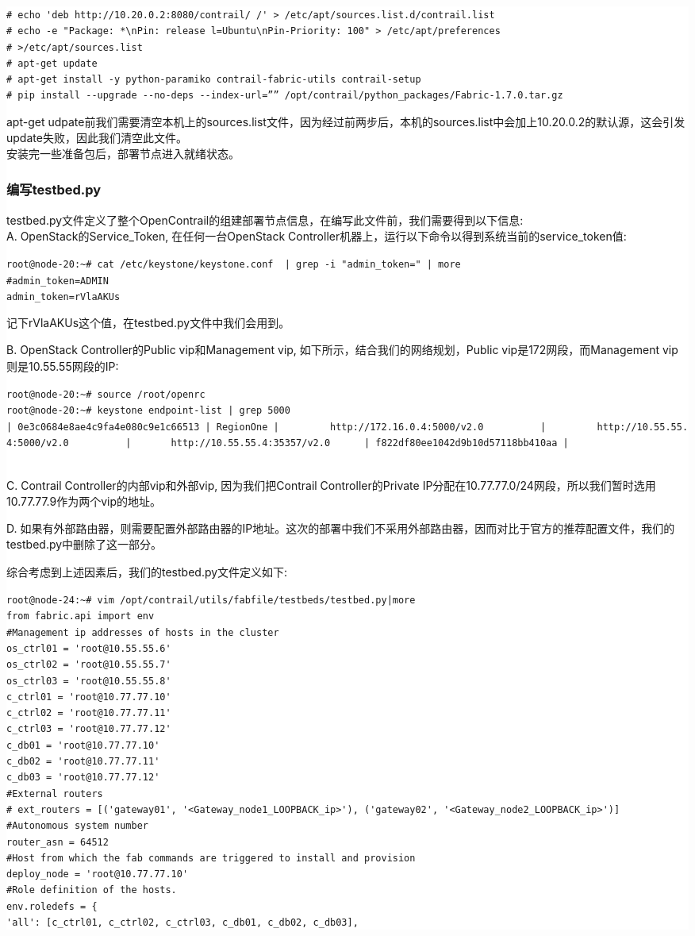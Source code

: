 ```
# echo 'deb http://10.20.0.2:8080/contrail/ /' > /etc/apt/sources.list.d/contrail.list
# echo -e "Package: *\nPin: release l=Ubuntu\nPin-Priority: 100" > /etc/apt/preferences
# >/etc/apt/sources.list
# apt-get update
# apt-get install -y python-paramiko contrail-fabric-utils contrail-setup
# pip install --upgrade --no-deps --index-url=”” /opt/contrail/python_packages/Fabric-1.7.0.tar.gz

```
apt-get udpate前我们需要清空本机上的sources.list文件，因为经过前两步后，本机的sources.list中会加上10.20.0.2的默认源，这会引发update失败，因此我们清空此文件。    
安装完一些准备包后，部署节点进入就绪状态。    

### 编写testbed.py
testbed.py文件定义了整个OpenContrail的组建部署节点信息，在编写此文件前，我们需要得到以下信息:    
A. OpenStack的Service_Token, 在任何一台OpenStack Controller机器上，运行以下命令以得到系统当前的service_token值:    

```
root@node-20:~# cat /etc/keystone/keystone.conf  | grep -i "admin_token=" | more
#admin_token=ADMIN
admin_token=rVlaAKUs

```
记下rVlaAKUs这个值，在testbed.py文件中我们会用到。    

B. OpenStack Controller的Public vip和Management vip, 如下所示，结合我们的网络规划，Public vip是172网段，而Management vip则是10.55.55网段的IP:    

```
root@node-20:~# source /root/openrc 
root@node-20:~# keystone endpoint-list | grep 5000
| 0e3c0684e8ae4c9fa4e080c9e1c66513 | RegionOne |         http://172.16.0.4:5000/v2.0          |         http://10.55.55.4:5000/v2.0          |       http://10.55.55.4:35357/v2.0      | f822df80ee1042d9b10d57118bb410aa |


```

C. Contrail Controller的内部vip和外部vip, 因为我们把Contrail Controller的Private IP分配在10.77.77.0/24网段，所以我们暂时选用10.77.77.9作为两个vip的地址。    

D. 如果有外部路由器，则需要配置外部路由器的IP地址。这次的部署中我们不采用外部路由器，因而对比于官方的推荐配置文件，我们的testbed.py中删除了这一部分。    

综合考虑到上述因素后，我们的testbed.py文件定义如下:    

```
root@node-24:~# vim /opt/contrail/utils/fabfile/testbeds/testbed.py|more
from fabric.api import env
#Management ip addresses of hosts in the cluster
os_ctrl01 = 'root@10.55.55.6'
os_ctrl02 = 'root@10.55.55.7'
os_ctrl03 = 'root@10.55.55.8'
c_ctrl01 = 'root@10.77.77.10'
c_ctrl02 = 'root@10.77.77.11'
c_ctrl03 = 'root@10.77.77.12'
c_db01 = 'root@10.77.77.10'
c_db02 = 'root@10.77.77.11'
c_db03 = 'root@10.77.77.12'
#External routers
# ext_routers = [('gateway01', '<Gateway_node1_LOOPBACK_ip>'), ('gateway02', '<Gateway_node2_LOOPBACK_ip>')]
#Autonomous system number
router_asn = 64512
#Host from which the fab commands are triggered to install and provision
deploy_node = 'root@10.77.77.10'
#Role definition of the hosts.
env.roledefs = {
'all': [c_ctrl01, c_ctrl02, c_ctrl03, c_db01, c_db02, c_db03],
```